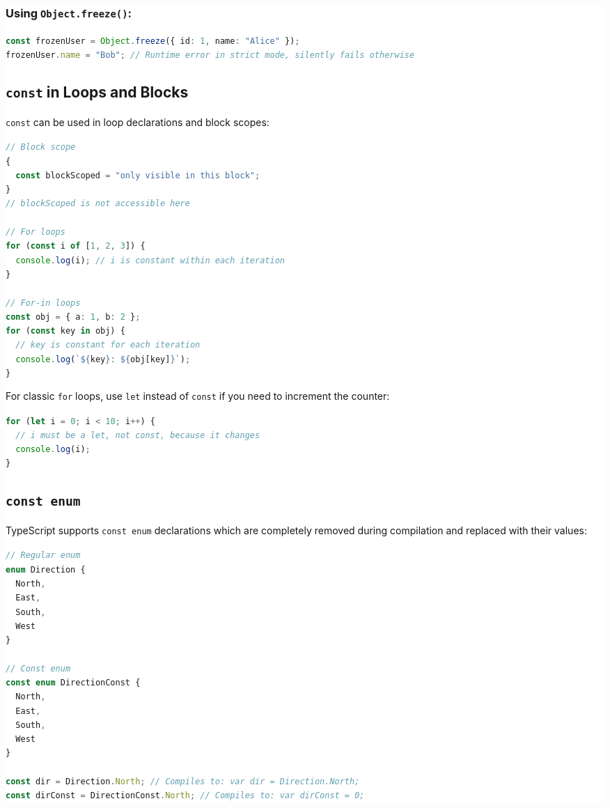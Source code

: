 ### Using `Object.freeze()`:

```typescript
const frozenUser = Object.freeze({ id: 1, name: "Alice" });
frozenUser.name = "Bob"; // Runtime error in strict mode, silently fails otherwise
```

## `const` in Loops and Blocks

`const` can be used in loop declarations and block scopes:

```typescript
// Block scope
{
  const blockScoped = "only visible in this block";
}
// blockScoped is not accessible here

// For loops
for (const i of [1, 2, 3]) {
  console.log(i); // i is constant within each iteration
}

// For-in loops
const obj = { a: 1, b: 2 };
for (const key in obj) {
  // key is constant for each iteration
  console.log(`${key}: ${obj[key]}`);
}
```

For classic `for` loops, use `let` instead of `const` if you need to increment the counter:

```typescript
for (let i = 0; i < 10; i++) {
  // i must be a let, not const, because it changes
  console.log(i);
}
```

## `const enum`

TypeScript supports `const enum` declarations which are completely removed during compilation and replaced with their values:

```typescript
// Regular enum
enum Direction {
  North,
  East,
  South,
  West
}

// Const enum
const enum DirectionConst {
  North,
  East,
  South,
  West
}

const dir = Direction.North; // Compiles to: var dir = Direction.North;
const dirConst = DirectionConst.North; // Compiles to: var dirConst = 0;
```


  [M in HttpMethod]: string[];